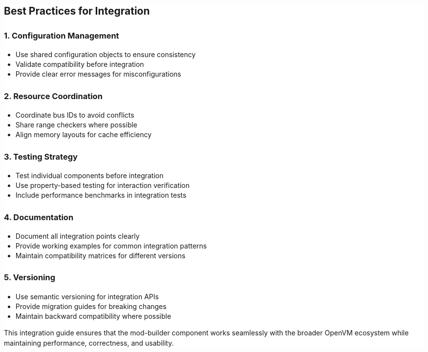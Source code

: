 ## Best Practices for Integration

### 1. Configuration Management

- Use shared configuration objects to ensure consistency
- Validate compatibility before integration
- Provide clear error messages for misconfigurations

### 2. Resource Coordination

- Coordinate bus IDs to avoid conflicts
- Share range checkers where possible
- Align memory layouts for cache efficiency

### 3. Testing Strategy

- Test individual components before integration
- Use property-based testing for interaction verification
- Include performance benchmarks in integration tests

### 4. Documentation

- Document all integration points clearly
- Provide working examples for common integration patterns
- Maintain compatibility matrices for different versions

### 5. Versioning

- Use semantic versioning for integration APIs
- Provide migration guides for breaking changes
- Maintain backward compatibility where possible

This integration guide ensures that the mod-builder component works seamlessly with the broader OpenVM ecosystem while maintaining performance, correctness, and usability.